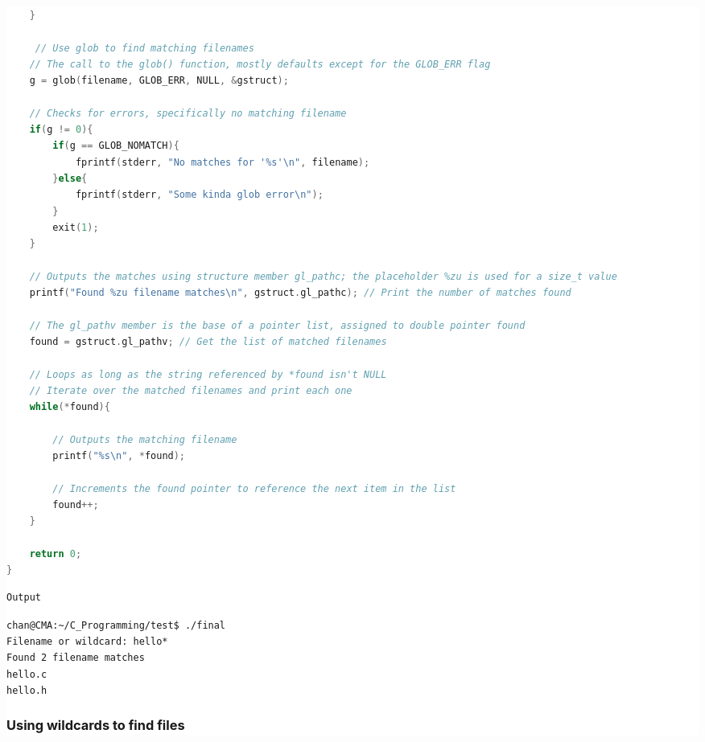 ```C
    }
    
     // Use glob to find matching filenames
    // The call to the glob() function, mostly defaults except for the GLOB_ERR flag
    g = glob(filename, GLOB_ERR, NULL, &gstruct);
    
    // Checks for errors, specifically no matching filename
    if(g != 0){
        if(g == GLOB_NOMATCH){
            fprintf(stderr, "No matches for '%s'\n", filename);
        }else{
            fprintf(stderr, "Some kinda glob error\n");
        }
        exit(1);
    }
    
    // Outputs the matches using structure member gl_pathc; the placeholder %zu is used for a size_t value
    printf("Found %zu filename matches\n", gstruct.gl_pathc); // Print the number of matches found
    
    // The gl_pathv member is the base of a pointer list, assigned to double pointer found
    found = gstruct.gl_pathv; // Get the list of matched filenames
    
    // Loops as long as the string referenced by *found isn't NULL
    // Iterate over the matched filenames and print each one
    while(*found){
        
        // Outputs the matching filename
        printf("%s\n", *found);
        
        // Increments the found pointer to reference the next item in the list
        found++;
    }
    
    return 0;
}
```



`Output`

```shell
chan@CMA:~/C_Programming/test$ ./final
Filename or wildcard: hello*
Found 2 filename matches
hello.c
hello.h
```



### Using wildcards to find files
